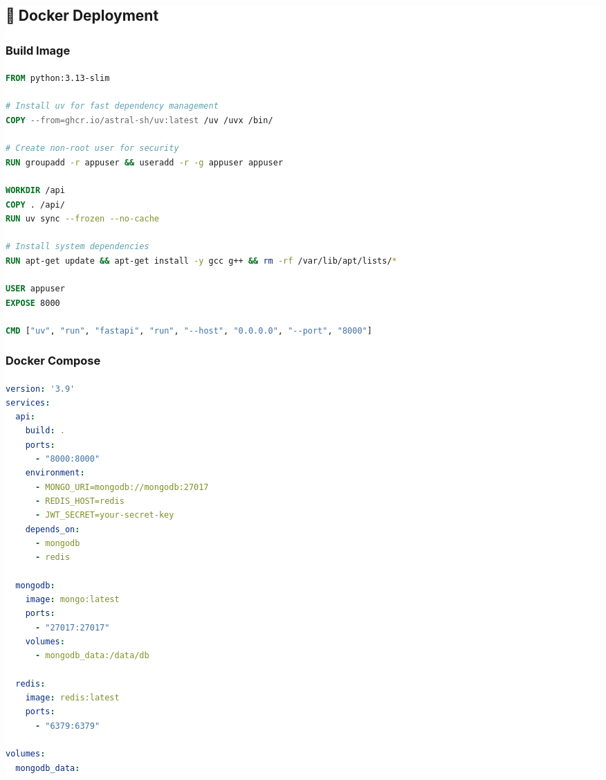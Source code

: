 ## 🐳 Docker Deployment

### Build Image

```dockerfile
FROM python:3.13-slim

# Install uv for fast dependency management
COPY --from=ghcr.io/astral-sh/uv:latest /uv /uvx /bin/

# Create non-root user for security
RUN groupadd -r appuser && useradd -r -g appuser appuser

WORKDIR /api
COPY . /api/
RUN uv sync --frozen --no-cache

# Install system dependencies
RUN apt-get update && apt-get install -y gcc g++ && rm -rf /var/lib/apt/lists/*

USER appuser
EXPOSE 8000

CMD ["uv", "run", "fastapi", "run", "--host", "0.0.0.0", "--port", "8000"]
```

### Docker Compose

```yaml
version: '3.9'
services:
  api:
    build: .
    ports:
      - "8000:8000"
    environment:
      - MONGO_URI=mongodb://mongodb:27017
      - REDIS_HOST=redis
      - JWT_SECRET=your-secret-key
    depends_on:
      - mongodb
      - redis
  
  mongodb:
    image: mongo:latest
    ports:
      - "27017:27017"
    volumes:
      - mongodb_data:/data/db
  
  redis:
    image: redis:latest
    ports:
      - "6379:6379"

volumes:
  mongodb_data:
```
